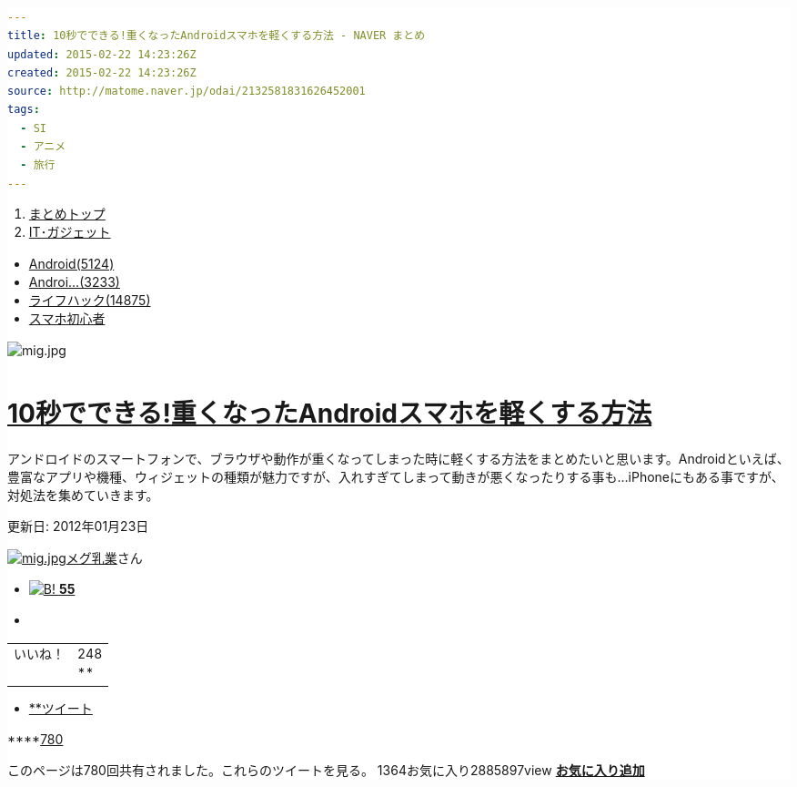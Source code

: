 ```yaml
---
title: 10秒でできる!重くなったAndroidスマホを軽くする方法 - NAVER まとめ
updated: 2015-02-22 14:23:26Z
created: 2015-02-22 14:23:26Z
source: http://matome.naver.jp/odai/2132581831626452001
tags:
  - SI
  - アニメ
  - 旅行
---
```


1. [まとめトップ](http://matome.naver.jp/)
2. [IT･ガジェット](http://matome.naver.jp/tech)

- [Android(5124)](http://matome.naver.jp/topic/1Hiq1)
- [Androi…(3233)](http://matome.naver.jp/topic/1Hipc)
- [ライフハック(14875)](http://matome.naver.jp/topic/1Hipq)
- [スマホ初心者](http://matome.naver.jp/topic/1LwhD)

![mig.jpg](../_resources/mig-32.jpg)

# [10秒でできる!重くなったAndroidスマホを軽くする方法](http://matome.naver.jp/odai/2132581831626452001)

アンドロイドのスマートフォンで、ブラウザや動作が重くなってしまった時に軽くする方法をまとめたいと思います。Androidといえば、豊富なアプリや機種、ウィジェットの種類が魅力ですが、入れすぎてしまって動きが悪くなったりする事も…iPhoneにもある事ですが、対処法を集めていきます。

更新日: 2012年01月23日

[![mig.jpg](../_resources/mig-19.jpg)](http://matome.naver.jp/mymatome/%E3%83%A1%E3%82%B0%E4%B9%B3%E6%A5%AD)[メグ乳業](http://matome.naver.jp/mymatome/%E3%83%A1%E3%82%B0%E4%B9%B3%E6%A5%AD)さん

- [![B!](../_resources/button-counter.gif)    **55**](http://b.hatena.ne.jp/entry/matome.naver.jp/odai/2132581831626452001)

-

|     |     |
| --- | --- |
| いいね！ | 248<br><s></s>** |

- [**ツイート](https://twitter.com/intent/tweet?original_referer=http%3A%2F%2Fmatome.naver.jp%2Fodai%2F2132581831626452001&text=10%E7%A7%92%E3%81%A7%E3%81%A7%E3%81%8D%E3%82%8B!%E9%87%8D%E3%81%8F%E3%81%AA%E3%81%A3%E3%81%9FAndroid%E3%82%B9%E3%83%9E%E3%83%9B%E3%82%92%E8%BB%BD%E3%81%8F%E3%81%99%E3%82%8B%E6%96%B9%E6%B3%95%20-%20NAVER%20%E3%81%BE%E3%81%A8%E3%82%81&tw_p=tweetbutton&url=http%3A%2F%2Fmatome.naver.jp%2Fodai%2F2132581831626452001)

****[780](http://twitter.com/search?q=http%3A%2F%2Fmatome.naver.jp%2Fodai%2F2132581831626452001)

このページは780回共有されました。これらのツイートを見る。
1364お気に入り2885897view
[**お気に入り追加**]()
